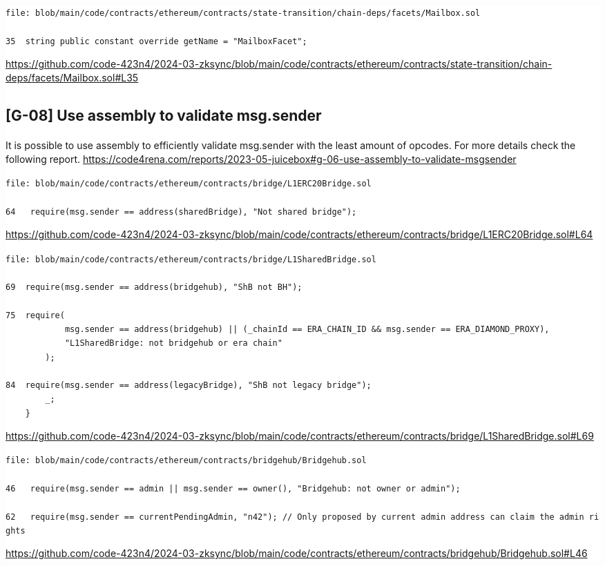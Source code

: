 ```solidity
file: blob/main/code/contracts/ethereum/contracts/state-transition/chain-deps/facets/Mailbox.sol

35  string public constant override getName = "MailboxFacet";

```
https://github.com/code-423n4/2024-03-zksync/blob/main/code/contracts/ethereum/contracts/state-transition/chain-deps/facets/Mailbox.sol#L35


## [G-08] Use assembly to validate msg.sender

It is possible to use assembly to efficiently validate msg.sender with the least amount of opcodes. For more details check the following report. https://code4rena.com/reports/2023-05-juicebox#g-06-use-assembly-to-validate-msgsender

```solidity
file: blob/main/code/contracts/ethereum/contracts/bridge/L1ERC20Bridge.sol

64   require(msg.sender == address(sharedBridge), "Not shared bridge");

```
https://github.com/code-423n4/2024-03-zksync/blob/main/code/contracts/ethereum/contracts/bridge/L1ERC20Bridge.sol#L64

```solidity
file: blob/main/code/contracts/ethereum/contracts/bridge/L1SharedBridge.sol

69  require(msg.sender == address(bridgehub), "ShB not BH");

75  require(
            msg.sender == address(bridgehub) || (_chainId == ERA_CHAIN_ID && msg.sender == ERA_DIAMOND_PROXY),
            "L1SharedBridge: not bridgehub or era chain"
        );

84  require(msg.sender == address(legacyBridge), "ShB not legacy bridge");
        _;
    }

```
https://github.com/code-423n4/2024-03-zksync/blob/main/code/contracts/ethereum/contracts/bridge/L1SharedBridge.sol#L69

```solidity
file: blob/main/code/contracts/ethereum/contracts/bridgehub/Bridgehub.sol
 
46   require(msg.sender == admin || msg.sender == owner(), "Bridgehub: not owner or admin");

62   require(msg.sender == currentPendingAdmin, "n42"); // Only proposed by current admin address can claim the admin rights

```
https://github.com/code-423n4/2024-03-zksync/blob/main/code/contracts/ethereum/contracts/bridgehub/Bridgehub.sol#L46
